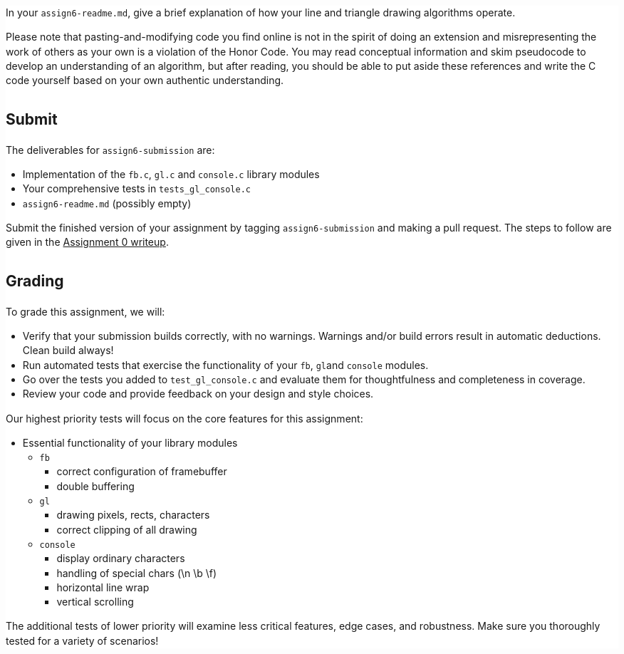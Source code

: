 In your `assign6-readme.md`, give a brief explanation of how your line and triangle drawing algorithms operate. 

Please note that pasting-and-modifying code you find online is not in the spirit of doing an extension and misrepresenting the work of others as your own is a violation of the Honor Code. You may read conceptual information and skim pseudocode to develop an understanding of an algorithm, but after reading, you should be able to put aside these references and write the C code yourself based on your own authentic understanding.

## Submit
The deliverables for `assign6-submission` are:

  - Implementation of the `fb.c`, `gl.c` and `console.c` library modules
  - Your comprehensive tests in `tests_gl_console.c`
  - `assign6-readme.md` (possibly empty)

Submit the finished version of your assignment by tagging `assign6-submission` and making a pull request. The steps to follow are given in the [Assignment 0 writeup](/assignments/assign0/#submit).


## Grading
To grade this assignment, we will:

- Verify that your submission builds correctly, with no warnings. Warnings and/or
  build errors result in automatic deductions. Clean build always!
- Run automated tests that exercise the functionality of your `fb`, 
  `gl`and `console` modules.
- Go over the tests you added to `test_gl_console.c` and evaluate them for
  thoughtfulness and completeness in coverage.
- Review your code and provide feedback on your design and style choices.

Our highest priority tests will focus on the core features for this assignment:

- Essential functionality of your library modules
  - `fb`
    - correct configuration of framebuffer
    - double buffering
  - `gl`
    - drawing pixels, rects, characters
    - correct clipping of all drawing
  - `console`
      - display ordinary characters
      - handling of special chars (\n \b \f)
      - horizontal line wrap
      - vertical scrolling

The additional tests of lower priority will examine less critical features, edge cases, and robustness. Make sure you thoroughly tested for a variety of scenarios!
